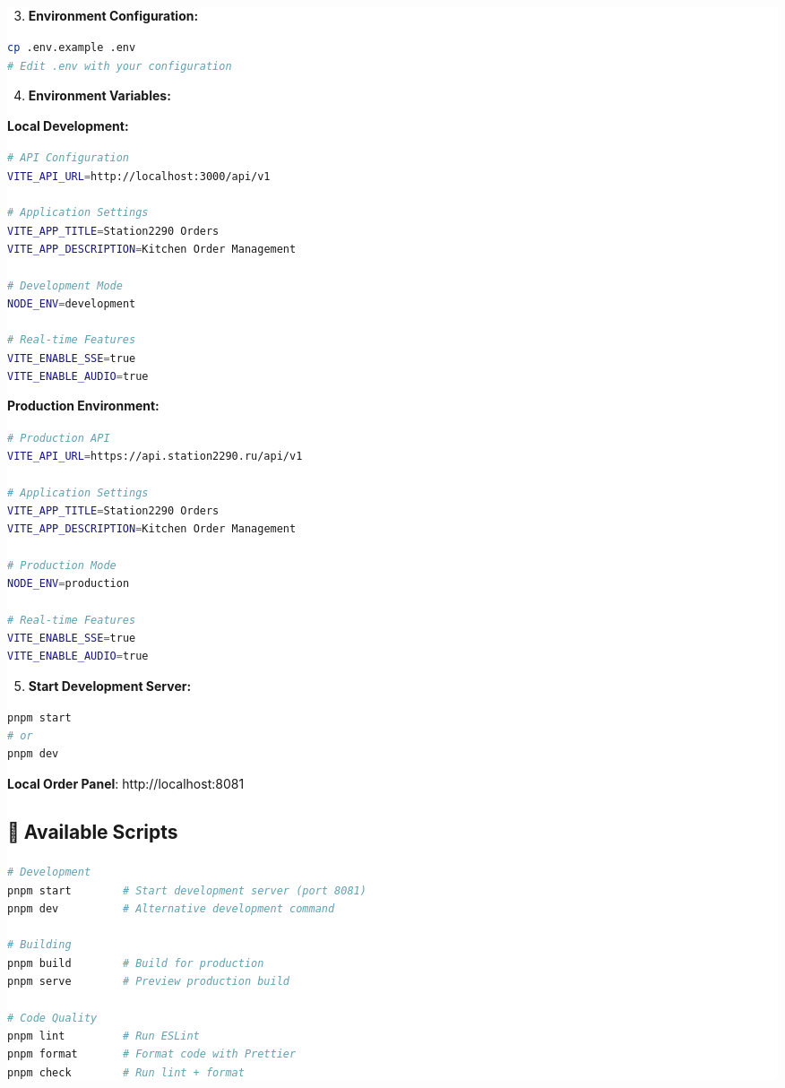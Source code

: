 3. **Environment Configuration:**
```bash
cp .env.example .env
# Edit .env with your configuration
```

4. **Environment Variables:**

**Local Development:**
```bash
# API Configuration
VITE_API_URL=http://localhost:3000/api/v1

# Application Settings
VITE_APP_TITLE=Station2290 Orders
VITE_APP_DESCRIPTION=Kitchen Order Management

# Development Mode
NODE_ENV=development

# Real-time Features
VITE_ENABLE_SSE=true
VITE_ENABLE_AUDIO=true
```

**Production Environment:**
```bash
# Production API
VITE_API_URL=https://api.station2290.ru/api/v1

# Application Settings
VITE_APP_TITLE=Station2290 Orders
VITE_APP_DESCRIPTION=Kitchen Order Management

# Production Mode
NODE_ENV=production

# Real-time Features
VITE_ENABLE_SSE=true
VITE_ENABLE_AUDIO=true
```

5. **Start Development Server:**
```bash
pnpm start
# or
pnpm dev
```

**Local Order Panel**: http://localhost:8081

## 📜 Available Scripts

```bash
# Development
pnpm start        # Start development server (port 8081)
pnpm dev          # Alternative development command

# Building
pnpm build        # Build for production
pnpm serve        # Preview production build

# Code Quality
pnpm lint         # Run ESLint
pnpm format       # Format code with Prettier
pnpm check        # Run lint + format

```